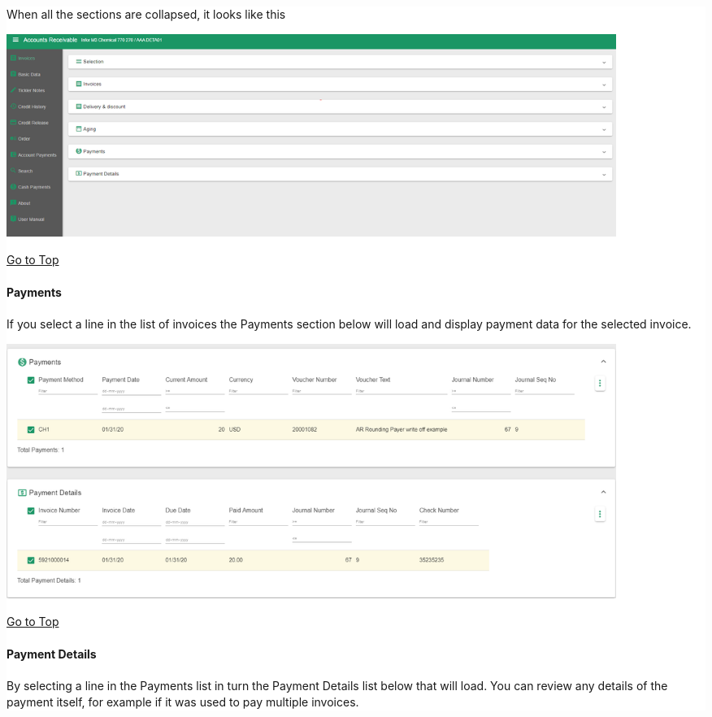 When all the sections are collapsed, it looks like this

<kbd><img src="../images/invoicefull.png" width="750" alt="Invoice Full"></kbd>


[Go to Top](#table-of-contents)

#### Payments

If you select a line in the list of invoices the Payments section below will load and display payment data for the selected invoice.

<kbd><img src="../images/payments.png" width="750" alt="Payments And Payment Details Table"></kbd>

[Go to Top](#table-of-contents)

#### Payment Details

By selecting a line in the Payments list in turn the Payment Details list below that will load. You can review any details of the payment itself, for example if it was used to pay multiple invoices.

